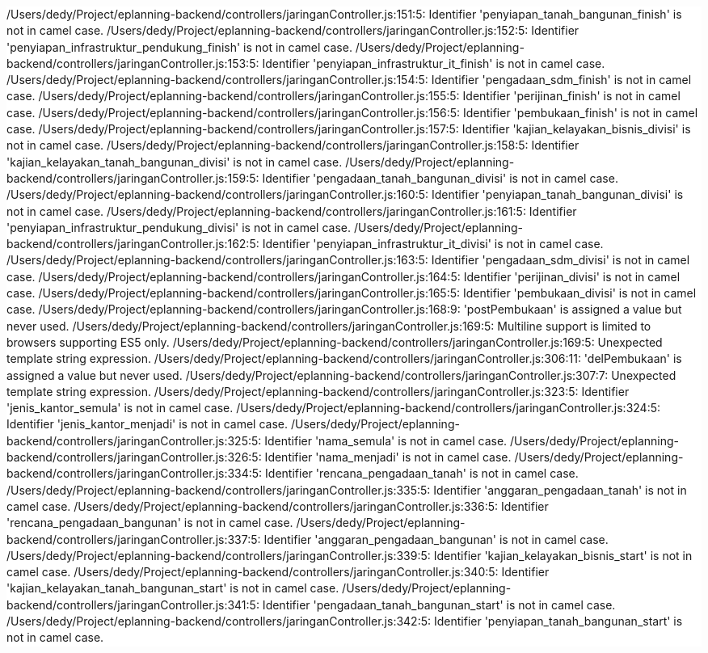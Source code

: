   /Users/dedy/Project/eplanning-backend/controllers/jaringanController.js:151:5: Identifier 'penyiapan_tanah_bangunan_finish' is not in camel case.
  /Users/dedy/Project/eplanning-backend/controllers/jaringanController.js:152:5: Identifier 'penyiapan_infrastruktur_pendukung_finish' is not in camel case.
  /Users/dedy/Project/eplanning-backend/controllers/jaringanController.js:153:5: Identifier 'penyiapan_infrastruktur_it_finish' is not in camel case.
  /Users/dedy/Project/eplanning-backend/controllers/jaringanController.js:154:5: Identifier 'pengadaan_sdm_finish' is not in camel case.
  /Users/dedy/Project/eplanning-backend/controllers/jaringanController.js:155:5: Identifier 'perijinan_finish' is not in camel case.
  /Users/dedy/Project/eplanning-backend/controllers/jaringanController.js:156:5: Identifier 'pembukaan_finish' is not in camel case.
  /Users/dedy/Project/eplanning-backend/controllers/jaringanController.js:157:5: Identifier 'kajian_kelayakan_bisnis_divisi' is not in camel case.
  /Users/dedy/Project/eplanning-backend/controllers/jaringanController.js:158:5: Identifier 'kajian_kelayakan_tanah_bangunan_divisi' is not in camel case.
  /Users/dedy/Project/eplanning-backend/controllers/jaringanController.js:159:5: Identifier 'pengadaan_tanah_bangunan_divisi' is not in camel case.
  /Users/dedy/Project/eplanning-backend/controllers/jaringanController.js:160:5: Identifier 'penyiapan_tanah_bangunan_divisi' is not in camel case.
  /Users/dedy/Project/eplanning-backend/controllers/jaringanController.js:161:5: Identifier 'penyiapan_infrastruktur_pendukung_divisi' is not in camel case.
  /Users/dedy/Project/eplanning-backend/controllers/jaringanController.js:162:5: Identifier 'penyiapan_infrastruktur_it_divisi' is not in camel case.
  /Users/dedy/Project/eplanning-backend/controllers/jaringanController.js:163:5: Identifier 'pengadaan_sdm_divisi' is not in camel case.
  /Users/dedy/Project/eplanning-backend/controllers/jaringanController.js:164:5: Identifier 'perijinan_divisi' is not in camel case.
  /Users/dedy/Project/eplanning-backend/controllers/jaringanController.js:165:5: Identifier 'pembukaan_divisi' is not in camel case.
  /Users/dedy/Project/eplanning-backend/controllers/jaringanController.js:168:9: 'postPembukaan' is assigned a value but never used.
  /Users/dedy/Project/eplanning-backend/controllers/jaringanController.js:169:5: Multiline support is limited to browsers supporting ES5 only.
  /Users/dedy/Project/eplanning-backend/controllers/jaringanController.js:169:5: Unexpected template string expression.
  /Users/dedy/Project/eplanning-backend/controllers/jaringanController.js:306:11: 'delPembukaan' is assigned a value but never used.
  /Users/dedy/Project/eplanning-backend/controllers/jaringanController.js:307:7: Unexpected template string expression.
  /Users/dedy/Project/eplanning-backend/controllers/jaringanController.js:323:5: Identifier 'jenis_kantor_semula' is not in camel case.
  /Users/dedy/Project/eplanning-backend/controllers/jaringanController.js:324:5: Identifier 'jenis_kantor_menjadi' is not in camel case.
  /Users/dedy/Project/eplanning-backend/controllers/jaringanController.js:325:5: Identifier 'nama_semula' is not in camel case.
  /Users/dedy/Project/eplanning-backend/controllers/jaringanController.js:326:5: Identifier 'nama_menjadi' is not in camel case.
  /Users/dedy/Project/eplanning-backend/controllers/jaringanController.js:334:5: Identifier 'rencana_pengadaan_tanah' is not in camel case.
  /Users/dedy/Project/eplanning-backend/controllers/jaringanController.js:335:5: Identifier 'anggaran_pengadaan_tanah' is not in camel case.
  /Users/dedy/Project/eplanning-backend/controllers/jaringanController.js:336:5: Identifier 'rencana_pengadaan_bangunan' is not in camel case.
  /Users/dedy/Project/eplanning-backend/controllers/jaringanController.js:337:5: Identifier 'anggaran_pengadaan_bangunan' is not in camel case.
  /Users/dedy/Project/eplanning-backend/controllers/jaringanController.js:339:5: Identifier 'kajian_kelayakan_bisnis_start' is not in camel case.
  /Users/dedy/Project/eplanning-backend/controllers/jaringanController.js:340:5: Identifier 'kajian_kelayakan_tanah_bangunan_start' is not in camel case.
  /Users/dedy/Project/eplanning-backend/controllers/jaringanController.js:341:5: Identifier 'pengadaan_tanah_bangunan_start' is not in camel case.
  /Users/dedy/Project/eplanning-backend/controllers/jaringanController.js:342:5: Identifier 'penyiapan_tanah_bangunan_start' is not in camel case.